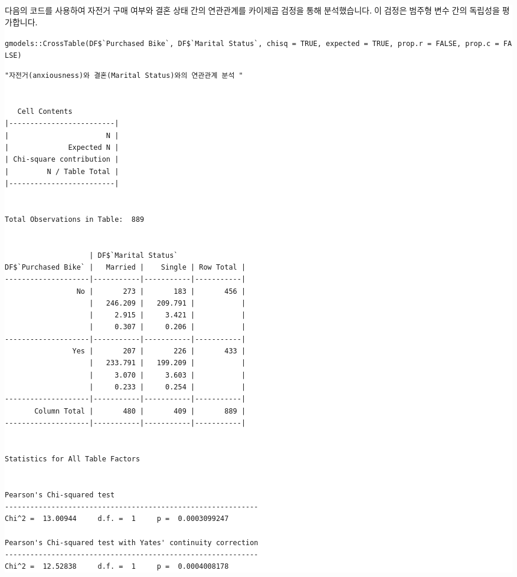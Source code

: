 다음의 코드를 사용하여 자전거 구매 여부와 결혼 상태 간의 연관관계를 카이제곱 검정을 통해 분석했습니다. 이 검정은 범주형 변수 간의 독립성을 평가합니다.
```
gmodels::CrossTable(DF$`Purchased Bike`, DF$`Marital Status`, chisq = TRUE, expected = TRUE, prop.r = FALSE, prop.c = FALSE)
```

```
"자전거(anxiousness)와 결혼(Marital Status)와의 연관관계 분석 "

 
   Cell Contents
|-------------------------|
|                       N |
|              Expected N |
| Chi-square contribution |
|         N / Table Total |
|-------------------------|

 
Total Observations in Table:  889 

 
                    | DF$`Marital Status` 
DF$`Purchased Bike` |   Married |    Single | Row Total | 
--------------------|-----------|-----------|-----------|
                 No |       273 |       183 |       456 | 
                    |   246.209 |   209.791 |           | 
                    |     2.915 |     3.421 |           | 
                    |     0.307 |     0.206 |           | 
--------------------|-----------|-----------|-----------|
                Yes |       207 |       226 |       433 | 
                    |   233.791 |   199.209 |           | 
                    |     3.070 |     3.603 |           | 
                    |     0.233 |     0.254 |           | 
--------------------|-----------|-----------|-----------|
       Column Total |       480 |       409 |       889 | 
--------------------|-----------|-----------|-----------|

 
Statistics for All Table Factors


Pearson's Chi-squared test 
------------------------------------------------------------
Chi^2 =  13.00944     d.f. =  1     p =  0.0003099247 

Pearson's Chi-squared test with Yates' continuity correction 
------------------------------------------------------------
Chi^2 =  12.52838     d.f. =  1     p =  0.0004008178 

```

